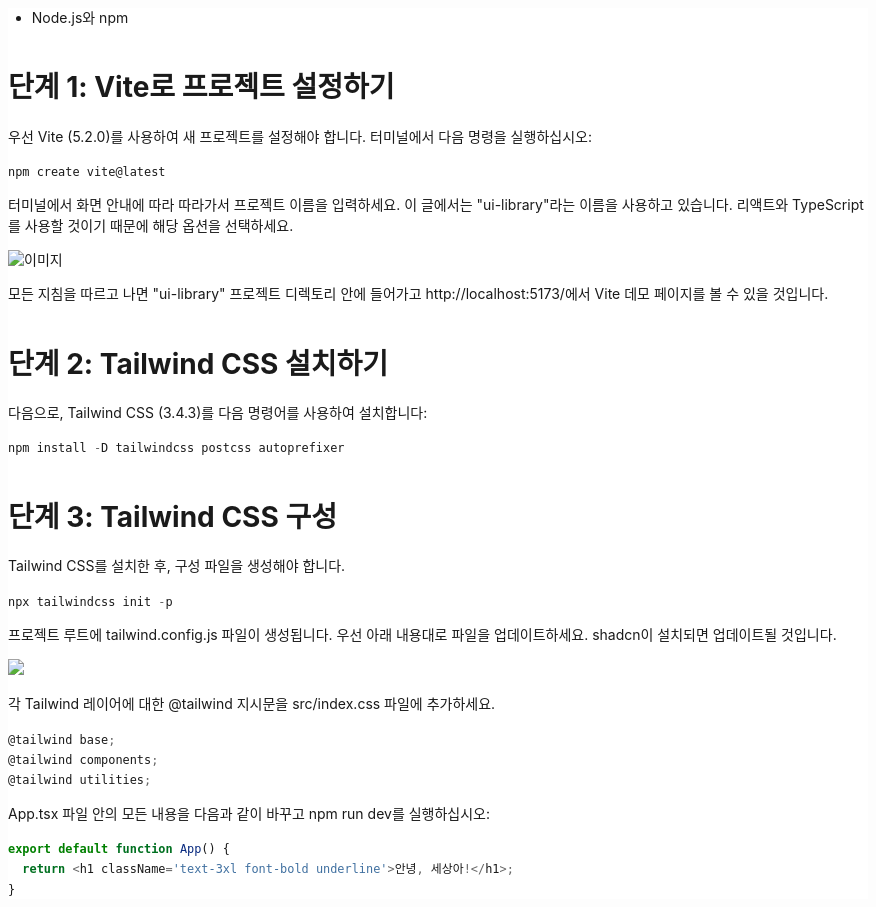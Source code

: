 - Node.js와 npm

# 단계 1: Vite로 프로젝트 설정하기

우선 Vite (5.2.0)를 사용하여 새 프로젝트를 설정해야 합니다. 터미널에서 다음 명령을 실행하십시오:

```js
npm create vite@latest
```

<div class="content-ad"></div>

터미널에서 화면 안내에 따라 따라가서 프로젝트 이름을 입력하세요. 이 글에서는 "ui-library"라는 이름을 사용하고 있습니다. 리액트와 TypeScript를 사용할 것이기 때문에 해당 옵션을 선택하세요.

![이미지](/assets/img/2024-06-22-HowtoBuildaReactUIComponentLibraryAStep-by-StepGuideusingShadcnUIViteTailwindCSSandStorybook_1.png)

모든 지침을 따르고 나면 "ui-library" 프로젝트 디렉토리 안에 들어가고 http://localhost:5173/에서 Vite 데모 페이지를 볼 수 있을 것입니다.

# 단계 2: Tailwind CSS 설치하기

<div class="content-ad"></div>

다음으로, Tailwind CSS (3.4.3)를 다음 명령어를 사용하여 설치합니다:

```js
npm install -D tailwindcss postcss autoprefixer
```

# 단계 3: Tailwind CSS 구성

Tailwind CSS를 설치한 후, 구성 파일을 생성해야 합니다.

<div class="content-ad"></div>

```js
npx tailwindcss init -p
```

프로젝트 루트에 tailwind.config.js 파일이 생성됩니다. 우선 아래 내용대로 파일을 업데이트하세요. shadcn이 설치되면 업데이트될 것입니다.

<img src="/assets/img/2024-06-22-HowtoBuildaReactUIComponentLibraryAStep-by-StepGuideusingShadcnUIViteTailwindCSSandStorybook_2.png" />

각 Tailwind 레이어에 대한 @tailwind 지시문을 src/index.css 파일에 추가하세요.

<div class="content-ad"></div>

```js
@tailwind base;
@tailwind components;
@tailwind utilities;
```

App.tsx 파일 안의 모든 내용을 다음과 같이 바꾸고 npm run dev를 실행하십시오:

```js
export default function App() {
  return <h1 className='text-3xl font-bold underline'>안녕, 세상아!</h1>;
}
```
